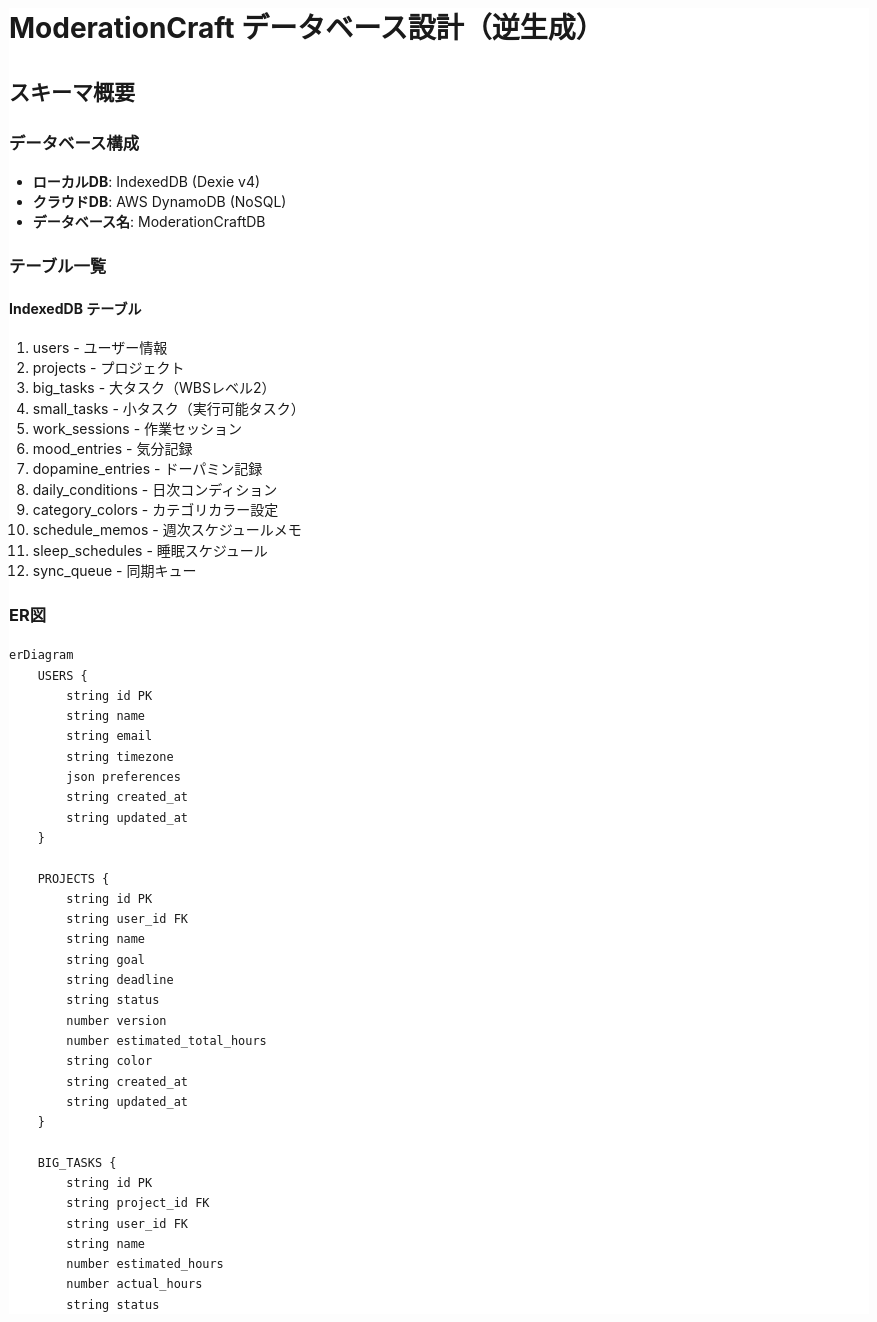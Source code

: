 # ModerationCraft データベース設計（逆生成）

## スキーマ概要

### データベース構成
- **ローカルDB**: IndexedDB (Dexie v4)
- **クラウドDB**: AWS DynamoDB (NoSQL)
- **データベース名**: ModerationCraftDB

### テーブル一覧

#### IndexedDB テーブル
1. users - ユーザー情報
2. projects - プロジェクト
3. big_tasks - 大タスク（WBSレベル2）
4. small_tasks - 小タスク（実行可能タスク）
5. work_sessions - 作業セッション
6. mood_entries - 気分記録
7. dopamine_entries - ドーパミン記録
8. daily_conditions - 日次コンディション
9. category_colors - カテゴリカラー設定
10. schedule_memos - 週次スケジュールメモ
11. sleep_schedules - 睡眠スケジュール
12. sync_queue - 同期キュー

### ER図

```mermaid
erDiagram
    USERS {
        string id PK
        string name
        string email
        string timezone
        json preferences
        string created_at
        string updated_at
    }
    
    PROJECTS {
        string id PK
        string user_id FK
        string name
        string goal
        string deadline
        string status
        number version
        number estimated_total_hours
        string color
        string created_at
        string updated_at
    }
    
    BIG_TASKS {
        string id PK
        string project_id FK
        string user_id FK
        string name
        number estimated_hours
        number actual_hours
        string status
```
